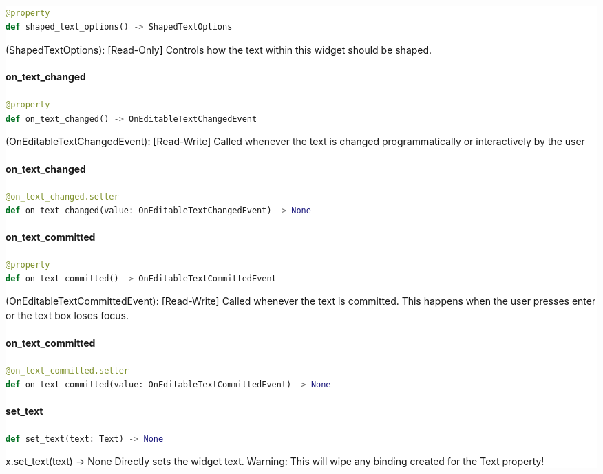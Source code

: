 ```python
@property
def shaped_text_options() -> ShapedTextOptions
```

(ShapedTextOptions):  [Read-Only] Controls how the text within this widget should be shaped.

<a id="unreal.EditableText.on_text_changed"></a>

#### on_text_changed

```python
@property
def on_text_changed() -> OnEditableTextChangedEvent
```

(OnEditableTextChangedEvent):  [Read-Write] Called whenever the text is changed programmatically or interactively by the user

<a id="unreal.EditableText.on_text_changed"></a>

#### on_text_changed

```python
@on_text_changed.setter
def on_text_changed(value: OnEditableTextChangedEvent) -> None
```

<a id="unreal.EditableText.on_text_committed"></a>

#### on_text_committed

```python
@property
def on_text_committed() -> OnEditableTextCommittedEvent
```

(OnEditableTextCommittedEvent):  [Read-Write] Called whenever the text is committed.  This happens when the user presses enter or the text box loses focus.

<a id="unreal.EditableText.on_text_committed"></a>

#### on_text_committed

```python
@on_text_committed.setter
def on_text_committed(value: OnEditableTextCommittedEvent) -> None
```

<a id="unreal.EditableText.set_text"></a>

#### set_text

```python
def set_text(text: Text) -> None
```

x.set_text(text) -> None
Directly sets the widget text.
Warning: This will wipe any binding created for the Text property!
